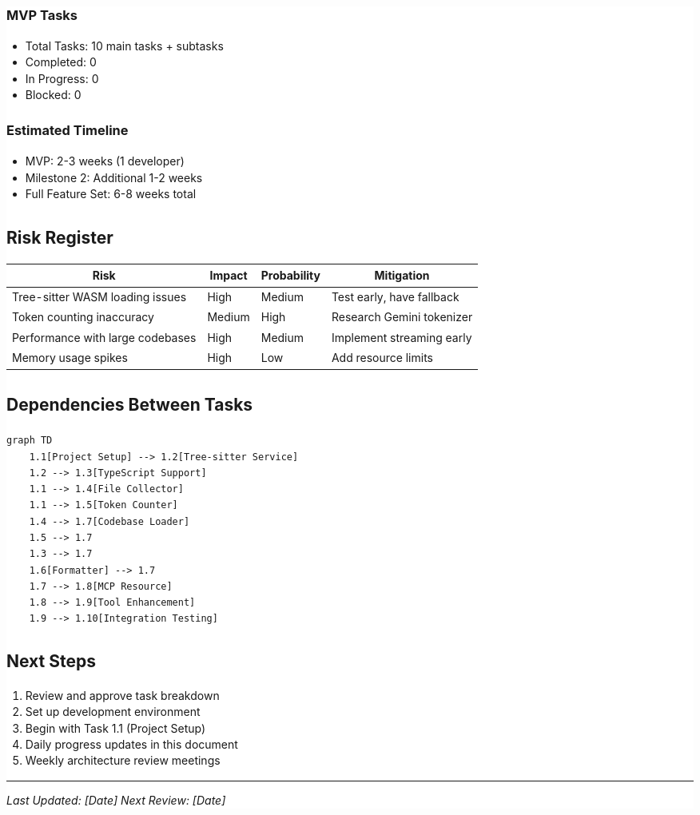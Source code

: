 ### MVP Tasks
- Total Tasks: 10 main tasks + subtasks
- Completed: 0
- In Progress: 0
- Blocked: 0

### Estimated Timeline
- MVP: 2-3 weeks (1 developer)
- Milestone 2: Additional 1-2 weeks
- Full Feature Set: 6-8 weeks total

## Risk Register

| Risk | Impact | Probability | Mitigation |
|------|--------|-------------|------------|
| Tree-sitter WASM loading issues | High | Medium | Test early, have fallback |
| Token counting inaccuracy | Medium | High | Research Gemini tokenizer |
| Performance with large codebases | High | Medium | Implement streaming early |
| Memory usage spikes | High | Low | Add resource limits |

## Dependencies Between Tasks

```mermaid
graph TD
    1.1[Project Setup] --> 1.2[Tree-sitter Service]
    1.2 --> 1.3[TypeScript Support]
    1.1 --> 1.4[File Collector]
    1.1 --> 1.5[Token Counter]
    1.4 --> 1.7[Codebase Loader]
    1.5 --> 1.7
    1.3 --> 1.7
    1.6[Formatter] --> 1.7
    1.7 --> 1.8[MCP Resource]
    1.8 --> 1.9[Tool Enhancement]
    1.9 --> 1.10[Integration Testing]
```

## Next Steps

1. Review and approve task breakdown
2. Set up development environment
3. Begin with Task 1.1 (Project Setup)
4. Daily progress updates in this document
5. Weekly architecture review meetings

---

*Last Updated: [Date]*
*Next Review: [Date]*